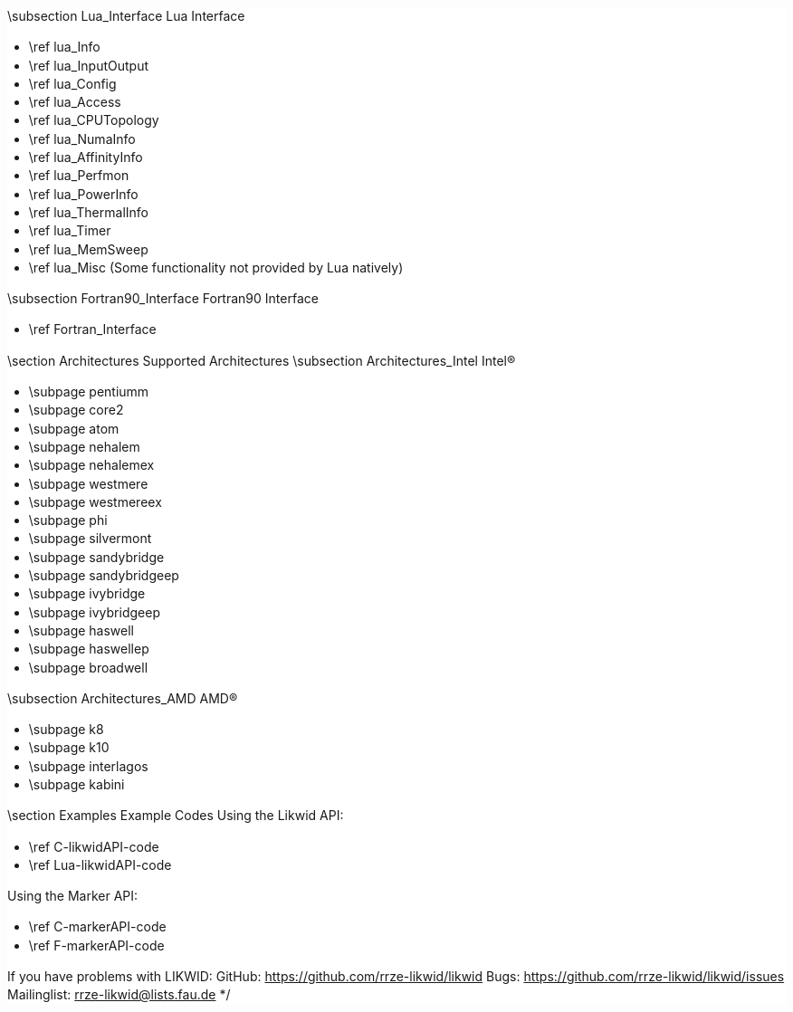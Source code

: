 \subsection Lua_Interface Lua Interface
- \ref lua_Info
- \ref lua_InputOutput
- \ref lua_Config
- \ref lua_Access
- \ref lua_CPUTopology
- \ref lua_NumaInfo
- \ref lua_AffinityInfo
- \ref lua_Perfmon
- \ref lua_PowerInfo
- \ref lua_ThermalInfo
- \ref lua_Timer
- \ref lua_MemSweep
- \ref lua_Misc (Some functionality not provided by Lua natively)

\subsection Fortran90_Interface Fortran90 Interface
- \ref Fortran_Interface

\section Architectures Supported Architectures
\subsection Architectures_Intel Intel&reg;
- \subpage pentiumm
- \subpage core2
- \subpage atom
- \subpage nehalem
- \subpage nehalemex
- \subpage westmere
- \subpage westmereex
- \subpage phi
- \subpage silvermont
- \subpage sandybridge
- \subpage sandybridgeep
- \subpage ivybridge
- \subpage ivybridgeep
- \subpage haswell
- \subpage haswellep
- \subpage broadwell

\subsection Architectures_AMD AMD&reg;
- \subpage k8
- \subpage k10
- \subpage interlagos
- \subpage kabini

\section Examples Example Codes
Using the Likwid API:
- \ref C-likwidAPI-code
- \ref Lua-likwidAPI-code

Using the Marker API:
- \ref C-markerAPI-code
- \ref F-markerAPI-code

If you have problems with LIKWID:
GitHub: https://github.com/rrze-likwid/likwid
Bugs: https://github.com/rrze-likwid/likwid/issues
Mailinglist: rrze-likwid@lists.fau.de
*/
